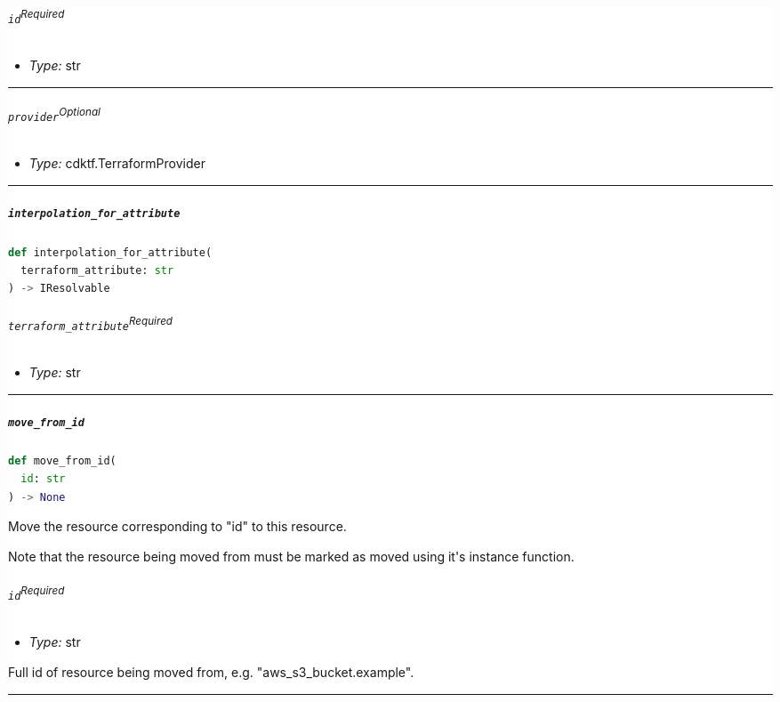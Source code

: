 ###### `id`<sup>Required</sup> <a name="id" id="@cdktf/provider-consul.aclTokenRoleAttachment.AclTokenRoleAttachment.importFrom.parameter.id"></a>

- *Type:* str

---

###### `provider`<sup>Optional</sup> <a name="provider" id="@cdktf/provider-consul.aclTokenRoleAttachment.AclTokenRoleAttachment.importFrom.parameter.provider"></a>

- *Type:* cdktf.TerraformProvider

---

##### `interpolation_for_attribute` <a name="interpolation_for_attribute" id="@cdktf/provider-consul.aclTokenRoleAttachment.AclTokenRoleAttachment.interpolationForAttribute"></a>

```python
def interpolation_for_attribute(
  terraform_attribute: str
) -> IResolvable
```

###### `terraform_attribute`<sup>Required</sup> <a name="terraform_attribute" id="@cdktf/provider-consul.aclTokenRoleAttachment.AclTokenRoleAttachment.interpolationForAttribute.parameter.terraformAttribute"></a>

- *Type:* str

---

##### `move_from_id` <a name="move_from_id" id="@cdktf/provider-consul.aclTokenRoleAttachment.AclTokenRoleAttachment.moveFromId"></a>

```python
def move_from_id(
  id: str
) -> None
```

Move the resource corresponding to "id" to this resource.

Note that the resource being moved from must be marked as moved using it's instance function.

###### `id`<sup>Required</sup> <a name="id" id="@cdktf/provider-consul.aclTokenRoleAttachment.AclTokenRoleAttachment.moveFromId.parameter.id"></a>

- *Type:* str

Full id of resource being moved from, e.g. "aws_s3_bucket.example".

---
